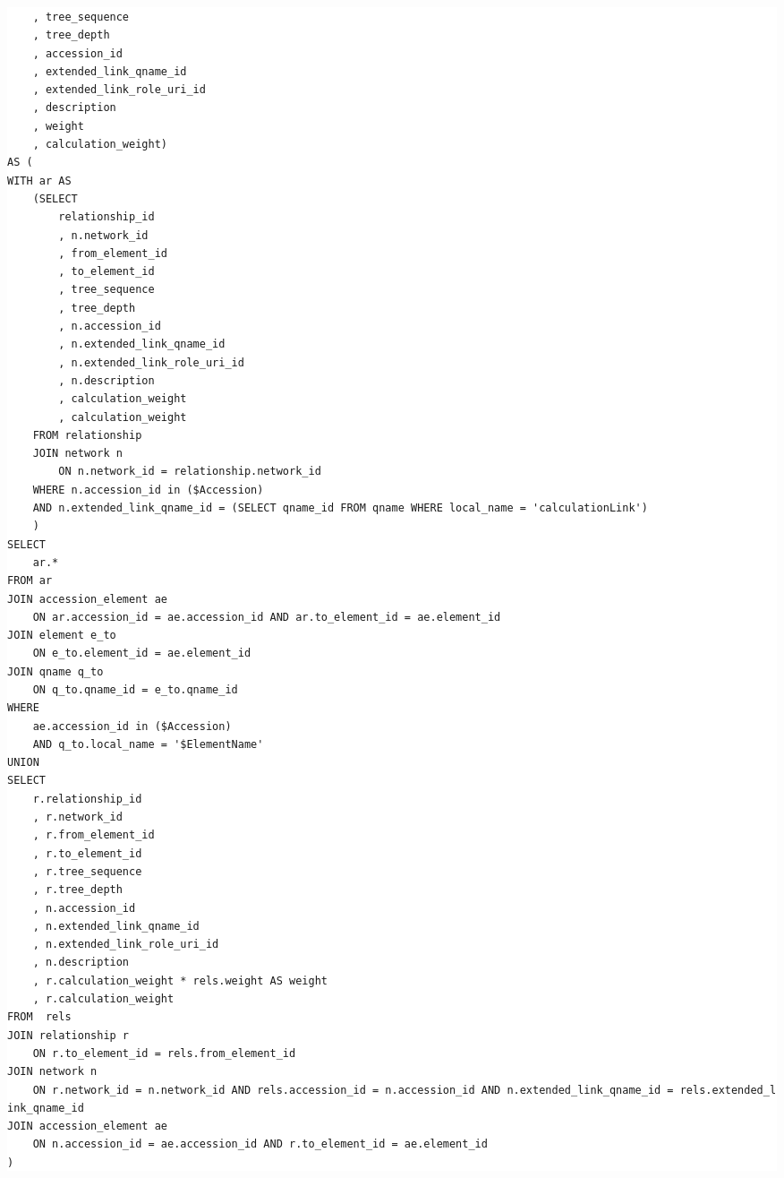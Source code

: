 		, tree_sequence
		, tree_depth
		, accession_id
		, extended_link_qname_id
		, extended_link_role_uri_id
		, description
		, weight
		, calculation_weight)
	AS (
	WITH ar AS
		(SELECT
			relationship_id
			, n.network_id
			, from_element_id
			, to_element_id
			, tree_sequence
			, tree_depth
			, n.accession_id
			, n.extended_link_qname_id
			, n.extended_link_role_uri_id
			, n.description
			, calculation_weight
			, calculation_weight
		FROM relationship
		JOIN network n
			ON n.network_id = relationship.network_id
		WHERE n.accession_id in ($Accession)
		AND n.extended_link_qname_id = (SELECT qname_id FROM qname WHERE local_name = 'calculationLink')
		)
	SELECT
		ar.*
	FROM ar
	JOIN accession_element ae
		ON ar.accession_id = ae.accession_id AND ar.to_element_id = ae.element_id
	JOIN element e_to
		ON e_to.element_id = ae.element_id
	JOIN qname q_to
		ON q_to.qname_id = e_to.qname_id  
	WHERE  
		ae.accession_id in ($Accession)  
		AND q_to.local_name = '$ElementName'
	UNION
	SELECT
		r.relationship_id
		, r.network_id
		, r.from_element_id
		, r.to_element_id
		, r.tree_sequence
		, r.tree_depth
		, n.accession_id
		, n.extended_link_qname_id
		, n.extended_link_role_uri_id
		, n.description
		, r.calculation_weight * rels.weight AS weight
		, r.calculation_weight
	FROM  rels
	JOIN relationship r
		ON r.to_element_id = rels.from_element_id
	JOIN network n
		ON r.network_id = n.network_id AND rels.accession_id = n.accession_id AND n.extended_link_qname_id = rels.extended_link_qname_id
	JOIN accession_element ae
		ON n.accession_id = ae.accession_id AND r.to_element_id = ae.element_id
	)